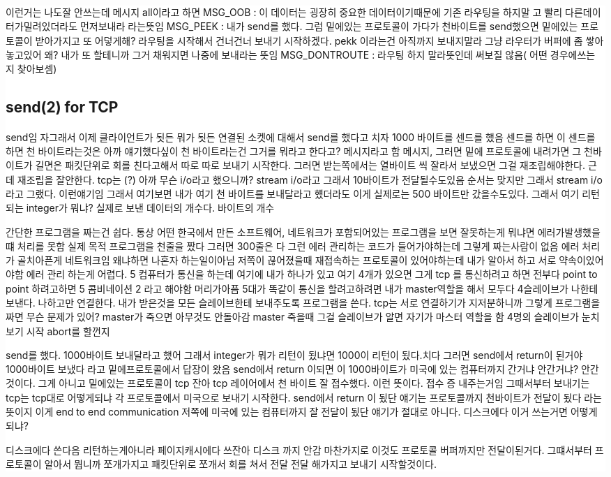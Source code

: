 이런거는 나도잘 안쓰는데 메시지 all이라고 하면 
MSG_OOB : 이 데이터는 굉장히 중요한 데이터이기때문에 기존 라우팅을 하지말 고 빨리 다른데이터가밀려있더라도
먼저보내라 라는뜻임
MSG_PEEK : 내가 send를 했다. 그럼 밑에있는 프로토콜이 가다가 천바이트를 send했으면 밑에있는 프로토콜이 받아가지고 또 어덯게해? 라우팅을 시작해서 건너건너 보내기 시작하겠다. pekk 이라는건 아직까지 보내지말라 그냥 라우터가 버퍼에 좀 쌓아놓고있어 왜? 내가 또 할테니까 그거 채워지면 나중에 보내라는 뜻임
MSG_DONTROUTE : 라우팅 하지 말라뜻인데 써보질 않음( 어떤 경우에쓰는 지 찾아보셈) 

## send(2) for TCP
send임
자그래서 이제 클라이언트가 됫든 뭐가 됫든 연결된 소켓에 대해서 send를 했다고 치자
1000 바이트를 센드를 했음
센드를 하면 이 센드를 하면 천	바이트라는것은 아까 얘기했다싶이
천 바이트라는건 그거를 뭐라고 한다고? 메시지라고 함
메시지, 그러면 밑에 프로토콜에 내려가면 그 천바이트가 길면은 패킷단위로 회를 친다고해서 
따로 따로 보내기 시작한다.
그러면 받는쪽에서는 열바이트 씩 잘라서 보냈으면 그걸 재조립해야한다.
근데 재조립을 잘안한다. tcp는 (?)
아까 무슨 i/o라고 했으니까?
stream i/o라고 그래서 10바이트가 전달될수도있음 
순서는 맞지만 
그래서 stream i/o라고 그랬다. 이런얘기임
그래서 여기보면 내가 여기 천 바이트를 보내달라고 헀더라도 이게 실제로는 500 바이트만 갔을수도있다.
그래서 여기 리턴되는 integer가 뭐냐? 실제로 보낸 데이터의 개수다.
바이트의 개수

간단한 프로그램을 짜는건 쉽다.
통상 어떤 한국에서 만든 소프트웨어, 네트워크가 포함되어있는 프로그램을 보면 잘못하는게 뭐냐면 에러가발생했을떄 처리를 못함
실제 목적 프로그램을 천줄을 짰다 그러면 300줄은 다 그런 에러 관리하는 코드가 들어가야하는데 그렇게 짜는사람이 없음
에러 처리가 골치아픈게 네트워크임 왜냐하면 나혼자 하는일이아님
저쪽이 끊어졌을때 재접속하는 프로토콜이 있어야하는데 내가 알아서 하고 서로 약속이있어야함
에러 관리 하는게 어렵다.
5 컴퓨터가 통신을 하는데 여기에 내가 하나가 있고 여기 4개가 있으면 그게 tcp 를 통신하려고 하면 
전부다 point to point 하려고하면 5 콤비네이션 2 라고 해야함 머리가아픔
5대가 똑같이 통신을 할려고하려면 내가 master역할을 해서 모두다 4슬레이브가 나한테 보낸다.
나하고만 연결한다. 내가 받은것을 모든 슬레이브한테 보내주도록 프로그램을 쓴다. tcp는
서로 연결하기가 지저분하니까 그렇게 프로그램을 짜면 무슨 문제가 있어? master가 죽으면 아무것도 안돌아감 master 죽을때 그걸 슬레이브가 알면 자기가 마스터 역할을 함 4명의 슬레이브가 눈치보기 시작 
abort를 할껀지

send를 했다. 1000바이트 보내달라고 했어 그래서 integer가 뭐가 리턴이 됬냐면 1000이 리턴이 됬다.치다 그러면 send에서 return이 된거야 1000바이트 보냈다 라고 밑에프로토콜에서 답장이 왔음
send에서 return 이되면 이 1000바이트가 미국에 있는 컴퓨터까지 간거냐 안간거냐?
안간것이다. 그게 아니고 밑에있는 프로토콜이 tcp 잔아 tcp 레이어에서 천 바이트 잘 접수했다. 이런 뜻이다.
접수 증 내주는거임
그때서부터 보내기는 tcp는 tcp대로 어떻게되냐 각 프로토콜에서 미국으로 보내기 시작한다. 
send에서 return 이 됬단 얘기는 프로토콜까지 천바이트가 전달이 됬다 라는 뜻이지 이게 end to end communication 저쪽에 미국에 있는 컴퓨터까지 잘 전달이 됬단 얘기가 절대로 아니다.
디스크에다 이거 쓰는거면 어떻게되냐?

디스크에다 쓴다음 리턴하는게아니라 페이지캐시에다 쓰잔아
디스크 까지 안감 마찬가지로 이것도 프로토콜 버퍼까지만 전달이된거다. 그떄서부터 프로토콜이 알아서 뭡니까 쪼개가지고 패킷단위로 쪼개서 회를 쳐서 전달 전달 해가지고 보내기 시작할것이다.
